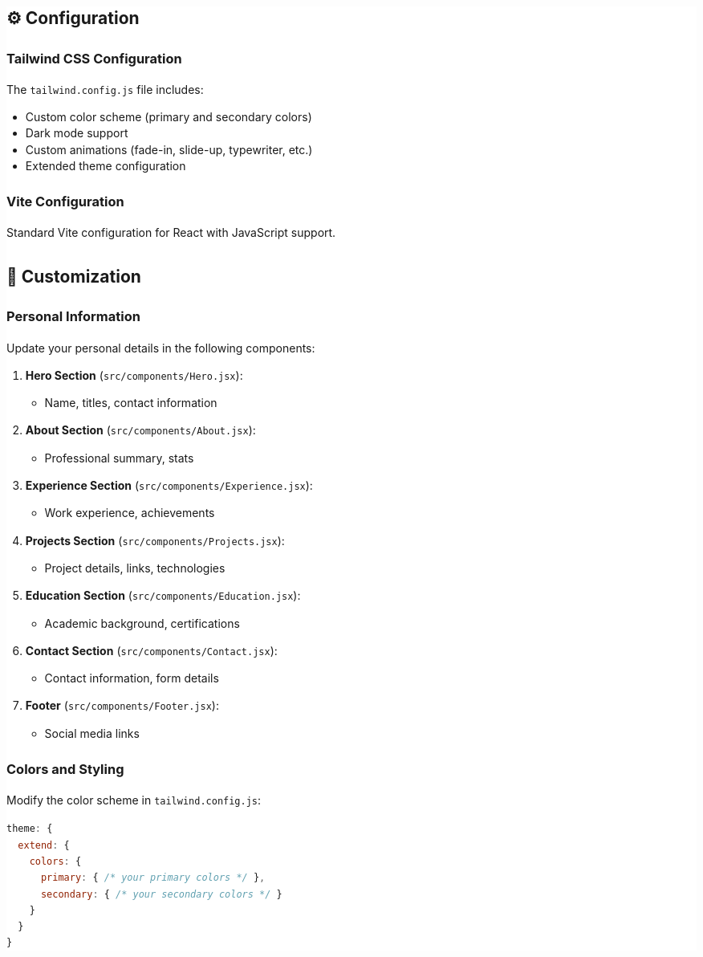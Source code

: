 ## ⚙️ Configuration

### Tailwind CSS Configuration

The `tailwind.config.js` file includes:

- Custom color scheme (primary and secondary colors)
- Dark mode support
- Custom animations (fade-in, slide-up, typewriter, etc.)
- Extended theme configuration

### Vite Configuration

Standard Vite configuration for React with JavaScript support.

## 🎨 Customization

### Personal Information

Update your personal details in the following components:

1. **Hero Section** (`src/components/Hero.jsx`):
   - Name, titles, contact information

2. **About Section** (`src/components/About.jsx`):
   - Professional summary, stats

3. **Experience Section** (`src/components/Experience.jsx`):
   - Work experience, achievements

4. **Projects Section** (`src/components/Projects.jsx`):
   - Project details, links, technologies

5. **Education Section** (`src/components/Education.jsx`):
   - Academic background, certifications

6. **Contact Section** (`src/components/Contact.jsx`):
   - Contact information, form details

7. **Footer** (`src/components/Footer.jsx`):
   - Social media links

### Colors and Styling

Modify the color scheme in `tailwind.config.js`:

```javascript
theme: {
  extend: {
    colors: {
      primary: { /* your primary colors */ },
      secondary: { /* your secondary colors */ }
    }
  }
}
```
